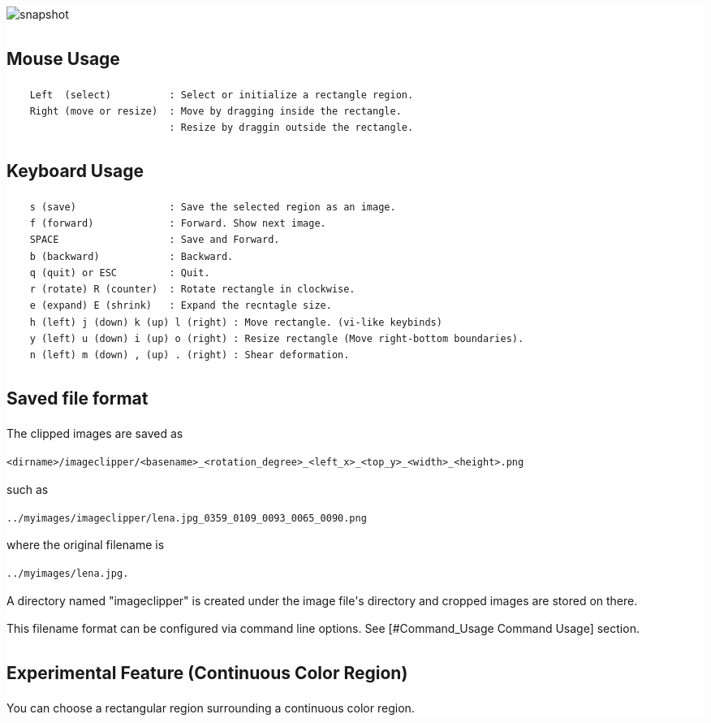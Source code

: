 ![snapshot](https://cloud.githubusercontent.com/assets/2290461/6650838/686ae0b4-ca69-11e4-8f3c-8c031dfccc13.png)

## Mouse Usage

```
    Left  (select)          : Select or initialize a rectangle region.
    Right (move or resize)  : Move by dragging inside the rectangle.
                            : Resize by draggin outside the rectangle.
```

## Keyboard Usage

```
    s (save)                : Save the selected region as an image.
    f (forward)             : Forward. Show next image.
    SPACE                   : Save and Forward.
    b (backward)            : Backward. 
    q (quit) or ESC         : Quit.
    r (rotate) R (counter)  : Rotate rectangle in clockwise.
    e (expand) E (shrink)   : Expand the recntagle size.
    h (left) j (down) k (up) l (right) : Move rectangle. (vi-like keybinds)
    y (left) u (down) i (up) o (right) : Resize rectangle (Move right-bottom boundaries).
    n (left) m (down) , (up) . (right) : Shear deformation.
```
 
## Saved file format

The clipped images are saved as

```
<dirname>/imageclipper/<basename>_<rotation_degree>_<left_x>_<top_y>_<width>_<height>.png
```

such as

```
../myimages/imageclipper/lena.jpg_0359_0109_0093_0065_0090.png
```

where the original filename is 

```
../myimages/lena.jpg. 
```

A directory named "imageclipper" is created under the image file's directory and cropped images are stored on there. 

This filename format can be configured via command line options. See [#Command_Usage Command Usage] section.

## Experimental Feature (Continuous Color Region)

You can choose a rectangular region surrounding a continuous color region. 
